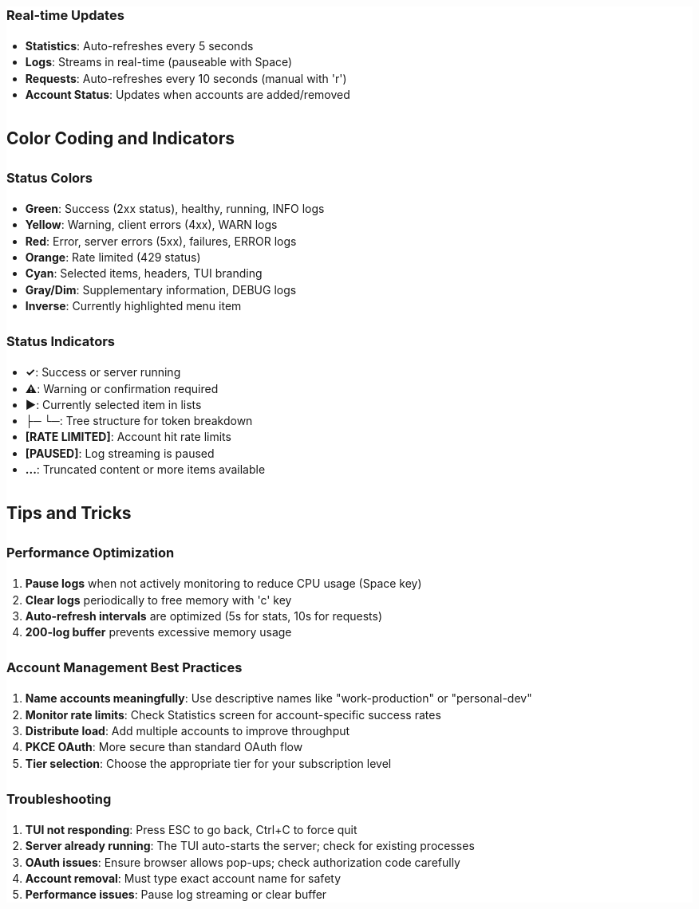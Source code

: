 ### Real-time Updates

- **Statistics**: Auto-refreshes every 5 seconds
- **Logs**: Streams in real-time (pauseable with Space)
- **Requests**: Auto-refreshes every 10 seconds (manual with 'r')
- **Account Status**: Updates when accounts are added/removed

## Color Coding and Indicators

### Status Colors

- **Green**: Success (2xx status), healthy, running, INFO logs
- **Yellow**: Warning, client errors (4xx), WARN logs
- **Red**: Error, server errors (5xx), failures, ERROR logs
- **Orange**: Rate limited (429 status)
- **Cyan**: Selected items, headers, TUI branding
- **Gray/Dim**: Supplementary information, DEBUG logs
- **Inverse**: Currently highlighted menu item

### Status Indicators

- **✓**: Success or server running
- **⚠️**: Warning or confirmation required
- **▶**: Currently selected item in lists
- **├─ └─**: Tree structure for token breakdown
- **[RATE LIMITED]**: Account hit rate limits
- **[PAUSED]**: Log streaming is paused
- **...**: Truncated content or more items available

## Tips and Tricks

### Performance Optimization

1. **Pause logs** when not actively monitoring to reduce CPU usage (Space key)
2. **Clear logs** periodically to free memory with 'c' key
3. **Auto-refresh intervals** are optimized (5s for stats, 10s for requests)
4. **200-log buffer** prevents excessive memory usage

### Account Management Best Practices

1. **Name accounts meaningfully**: Use descriptive names like "work-production" or "personal-dev"
2. **Monitor rate limits**: Check Statistics screen for account-specific success rates
3. **Distribute load**: Add multiple accounts to improve throughput
4. **PKCE OAuth**: More secure than standard OAuth flow
5. **Tier selection**: Choose the appropriate tier for your subscription level

### Troubleshooting

1. **TUI not responding**: Press ESC to go back, Ctrl+C to force quit
2. **Server already running**: The TUI auto-starts the server; check for existing processes
3. **OAuth issues**: Ensure browser allows pop-ups; check authorization code carefully
4. **Account removal**: Must type exact account name for safety
5. **Performance issues**: Pause log streaming or clear buffer
